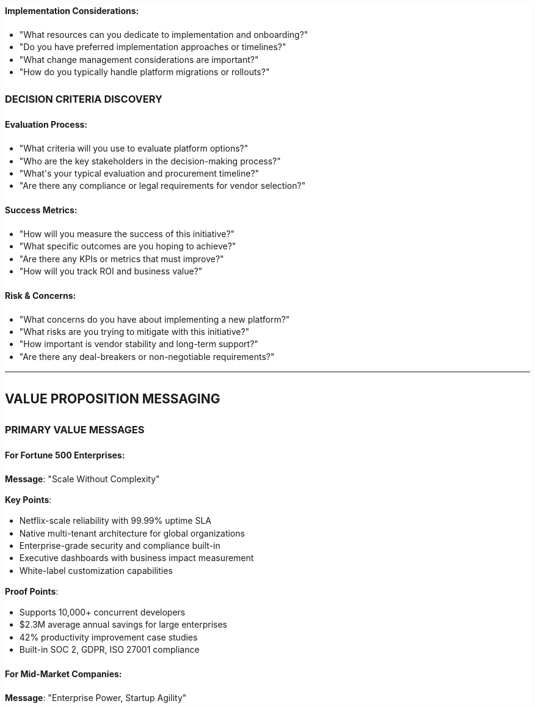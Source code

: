 #### **Implementation Considerations**:
- "What resources can you dedicate to implementation and onboarding?"
- "Do you have preferred implementation approaches or timelines?"
- "What change management considerations are important?"
- "How do you typically handle platform migrations or rollouts?"

### DECISION CRITERIA DISCOVERY

#### **Evaluation Process**:
- "What criteria will you use to evaluate platform options?"
- "Who are the key stakeholders in the decision-making process?"
- "What's your typical evaluation and procurement timeline?"
- "Are there any compliance or legal requirements for vendor selection?"

#### **Success Metrics**:
- "How will you measure the success of this initiative?"
- "What specific outcomes are you hoping to achieve?"
- "Are there any KPIs or metrics that must improve?"
- "How will you track ROI and business value?"

#### **Risk & Concerns**:
- "What concerns do you have about implementing a new platform?"
- "What risks are you trying to mitigate with this initiative?"
- "How important is vendor stability and long-term support?"
- "Are there any deal-breakers or non-negotiable requirements?"

---

## VALUE PROPOSITION MESSAGING

### PRIMARY VALUE MESSAGES

#### **For Fortune 500 Enterprises**:
**Message**: "Scale Without Complexity"

**Key Points**:
- Netflix-scale reliability with 99.99% uptime SLA
- Native multi-tenant architecture for global organizations
- Enterprise-grade security and compliance built-in
- Executive dashboards with business impact measurement
- White-label customization capabilities

**Proof Points**:
- Supports 10,000+ concurrent developers
- $2.3M average annual savings for large enterprises
- 42% productivity improvement case studies
- Built-in SOC 2, GDPR, ISO 27001 compliance

#### **For Mid-Market Companies**:
**Message**: "Enterprise Power, Startup Agility"
